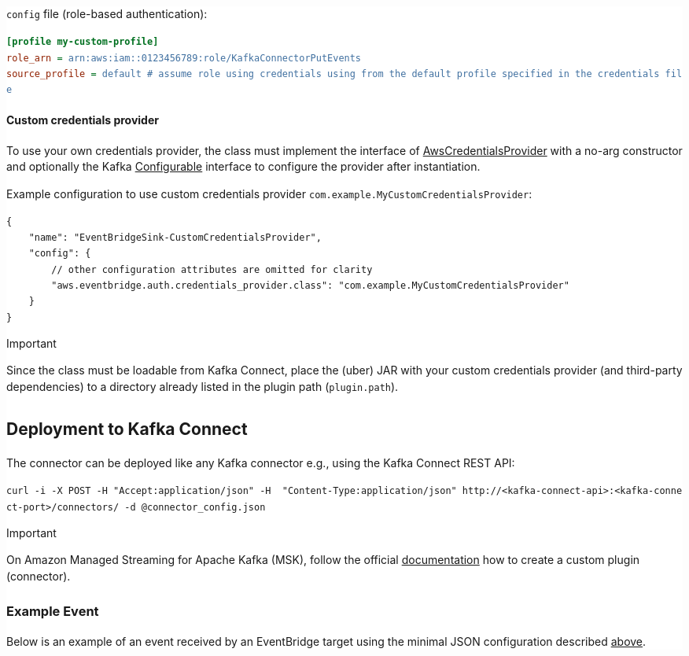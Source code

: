 `config` file (role-based authentication):

```ini
[profile my-custom-profile]
role_arn = arn:aws:iam::0123456789:role/KafkaConnectorPutEvents
source_profile = default # assume role using credentials using from the default profile specified in the credentials file
```

#### Custom credentials provider

To use your own credentials provider, the class must implement the interface of [AwsCredentialsProvider](https://sdk.amazonaws.com/java/api/latest/software/amazon/awssdk/auth/credentials/AwsCredentialsProvider.html) with a no-arg constructor and optionally the Kafka [Configurable](https://kafka.apache.org/38/javadoc/org/apache/kafka/common/Configurable.html) interface to configure the provider after instantiation.

Example configuration to use custom credentials provider `com.example.MyCustomCredentialsProvider`:

```json5
{
    "name": "EventBridgeSink-CustomCredentialsProvider",
    "config": {
        // other configuration attributes are omitted for clarity
        "aws.eventbridge.auth.credentials_provider.class": "com.example.MyCustomCredentialsProvider"
    }
}
```

> [!IMPORTANT]
> Since the class must be loadable from Kafka Connect, place the (uber) JAR with your custom credentials provider (and third-party dependencies) to a directory already listed in the plugin path (`plugin.path`).

## Deployment to Kafka Connect

The connector can be deployed like any Kafka connector e.g., using the Kafka Connect REST API:

```console
curl -i -X POST -H "Accept:application/json" -H  "Content-Type:application/json" http://<kafka-connect-api>:<kafka-connect-port>/connectors/ -d @connector_config.json
```

> [!IMPORTANT] 
> On Amazon Managed Streaming for Apache Kafka (MSK), follow the official
> [documentation](https://docs.aws.amazon.com/msk/latest/developerguide/msk-connect-getting-started.html) how to create
a custom plugin (connector).

### Example Event

Below is an example of an event received by an EventBridge target using the minimal JSON configuration described
[above](#json-encoding).
